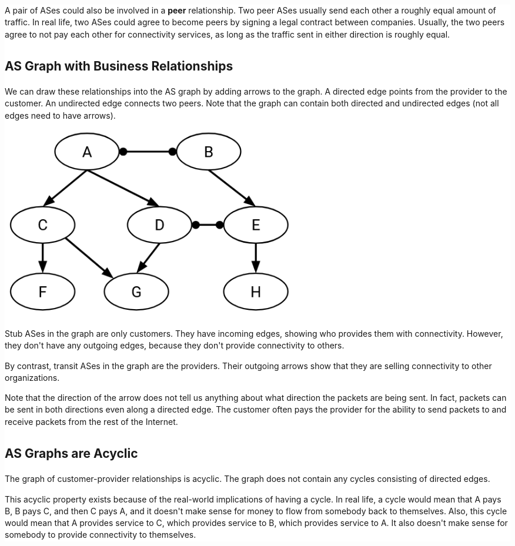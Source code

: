 A pair of ASes could also be involved in a **peer** relationship. Two peer ASes usually send each other a roughly equal amount of traffic. In real life, two ASes could agree to become peers by signing a legal contract between companies. Usually, the two peers agree to not pay each other for connectivity services, as long as the traffic sent in either direction is roughly equal.

## AS Graph with Business Relationships

We can draw these relationships into the AS graph by adding arrows to the graph. A directed edge points from the provider to the customer. An undirected edge connects two peers. Note that the graph can contain both directed and undirected edges (not all edges need to have arrows).

<img width="500px" src="/assets/routing/2-137-as-graph.png">

Stub ASes in the graph are only customers. They have incoming edges, showing who provides them with connectivity. However, they don't have any outgoing edges, because they don't provide connectivity to others.

By contrast, transit ASes in the graph are the providers. Their outgoing arrows show that they are selling connectivity to other organizations.

Note that the direction of the arrow does not tell us anything about what direction the packets are being sent. In fact, packets can be sent in both directions even along a directed edge. The customer often pays the provider for the ability to send packets to and receive packets from the rest of the Internet.

## AS Graphs are Acyclic

The graph of customer-provider relationships is acyclic. The graph does not contain any cycles consisting of directed edges.

This acyclic property exists because of the real-world implications of having a cycle. In real life, a cycle would mean that A pays B, B pays C, and then C pays A, and it doesn't make sense for money to flow from somebody back to themselves. Also, this cycle would mean that A provides service to C, which provides service to B, which provides service to A. It also doesn't make sense for somebody to provide connectivity to themselves.
